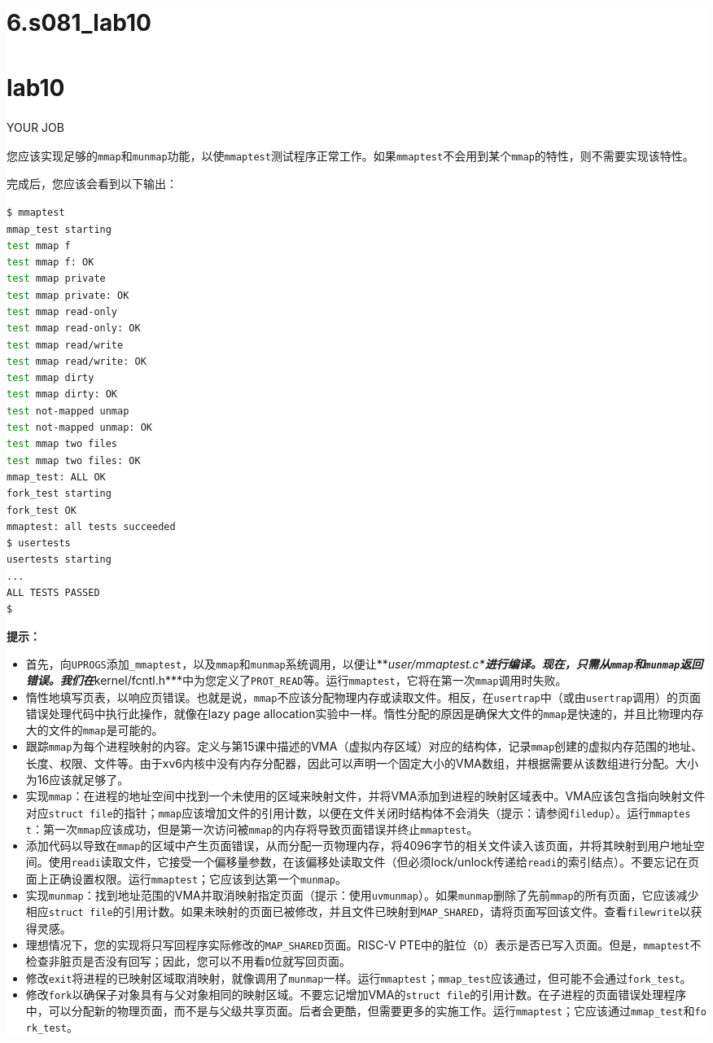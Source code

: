 # 6.s081_lab10


# lab10

YOUR JOB

您应该实现足够的`mmap`和`munmap`功能，以使`mmaptest`测试程序正常工作。如果`mmaptest`不会用到某个`mmap`的特性，则不需要实现该特性。

完成后，您应该会看到以下输出：

```bash
$ mmaptest
mmap_test starting
test mmap f
test mmap f: OK
test mmap private
test mmap private: OK
test mmap read-only
test mmap read-only: OK
test mmap read/write
test mmap read/write: OK
test mmap dirty
test mmap dirty: OK
test not-mapped unmap
test not-mapped unmap: OK
test mmap two files
test mmap two files: OK
mmap_test: ALL OK
fork_test starting
fork_test OK
mmaptest: all tests succeeded
$ usertests
usertests starting
...
ALL TESTS PASSED
$
```

**提示：**

- 首先，向`UPROGS`添加`_mmaptest`，以及`mmap`和`munmap`系统调用，以便让***user/mmaptest.c\***进行编译。现在，只需从`mmap`和`munmap`返回错误。我们在***kernel/fcntl.h\***中为您定义了`PROT_READ`等。运行`mmaptest`，它将在第一次`mmap`调用时失败。
- 惰性地填写页表，以响应页错误。也就是说，`mmap`不应该分配物理内存或读取文件。相反，在`usertrap`中（或由`usertrap`调用）的页面错误处理代码中执行此操作，就像在lazy page allocation实验中一样。惰性分配的原因是确保大文件的`mmap`是快速的，并且比物理内存大的文件的`mmap`是可能的。
- 跟踪`mmap`为每个进程映射的内容。定义与第15课中描述的VMA（虚拟内存区域）对应的结构体，记录`mmap`创建的虚拟内存范围的地址、长度、权限、文件等。由于xv6内核中没有内存分配器，因此可以声明一个固定大小的VMA数组，并根据需要从该数组进行分配。大小为16应该就足够了。
- 实现`mmap`：在进程的地址空间中找到一个未使用的区域来映射文件，并将VMA添加到进程的映射区域表中。VMA应该包含指向映射文件对应`struct file`的指针；`mmap`应该增加文件的引用计数，以便在文件关闭时结构体不会消失（提示：请参阅`filedup`）。运行`mmaptest`：第一次`mmap`应该成功，但是第一次访问被`mmap`的内存将导致页面错误并终止`mmaptest`。
- 添加代码以导致在`mmap`的区域中产生页面错误，从而分配一页物理内存，将4096字节的相关文件读入该页面，并将其映射到用户地址空间。使用`readi`读取文件，它接受一个偏移量参数，在该偏移处读取文件（但必须lock/unlock传递给`readi`的索引结点）。不要忘记在页面上正确设置权限。运行`mmaptest`；它应该到达第一个`munmap`。
- 实现`munmap`：找到地址范围的VMA并取消映射指定页面（提示：使用`uvmunmap`）。如果`munmap`删除了先前`mmap`的所有页面，它应该减少相应`struct file`的引用计数。如果未映射的页面已被修改，并且文件已映射到`MAP_SHARED`，请将页面写回该文件。查看`filewrite`以获得灵感。
- 理想情况下，您的实现将只写回程序实际修改的`MAP_SHARED`页面。RISC-V PTE中的脏位（`D`）表示是否已写入页面。但是，`mmaptest`不检查非脏页是否没有回写；因此，您可以不用看`D`位就写回页面。
- 修改`exit`将进程的已映射区域取消映射，就像调用了`munmap`一样。运行`mmaptest`；`mmap_test`应该通过，但可能不会通过`fork_test`。
- 修改`fork`以确保子对象具有与父对象相同的映射区域。不要忘记增加VMA的`struct file`的引用计数。在子进程的页面错误处理程序中，可以分配新的物理页面，而不是与父级共享页面。后者会更酷，但需要更多的实施工作。运行`mmaptest`；它应该通过`mmap_test`和`fork_test`。
